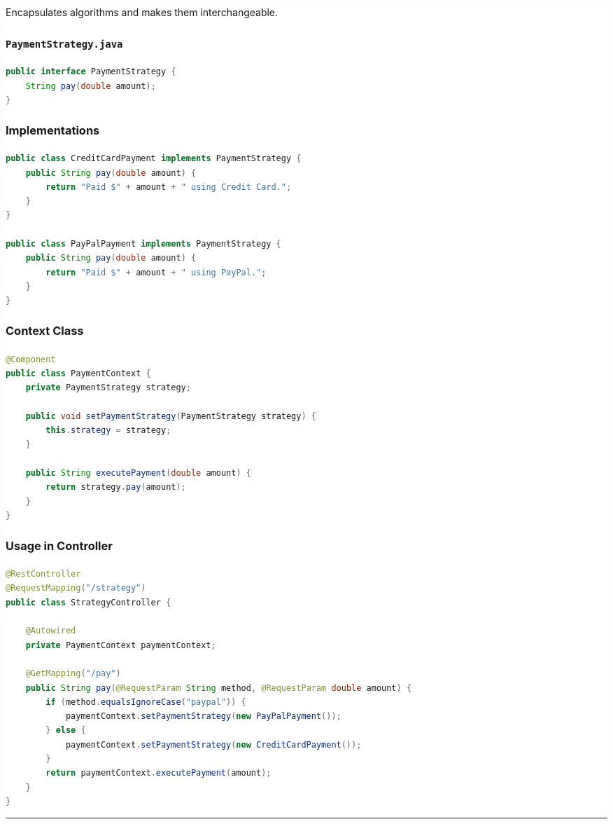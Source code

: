 Encapsulates algorithms and makes them interchangeable.

### `PaymentStrategy.java`

```java
public interface PaymentStrategy {
    String pay(double amount);
}
```

### Implementations

```java
public class CreditCardPayment implements PaymentStrategy {
    public String pay(double amount) {
        return "Paid $" + amount + " using Credit Card.";
    }
}

public class PayPalPayment implements PaymentStrategy {
    public String pay(double amount) {
        return "Paid $" + amount + " using PayPal.";
    }
}
```

### Context Class

```java
@Component
public class PaymentContext {
    private PaymentStrategy strategy;

    public void setPaymentStrategy(PaymentStrategy strategy) {
        this.strategy = strategy;
    }

    public String executePayment(double amount) {
        return strategy.pay(amount);
    }
}
```

### Usage in Controller

```java
@RestController
@RequestMapping("/strategy")
public class StrategyController {

    @Autowired
    private PaymentContext paymentContext;

    @GetMapping("/pay")
    public String pay(@RequestParam String method, @RequestParam double amount) {
        if (method.equalsIgnoreCase("paypal")) {
            paymentContext.setPaymentStrategy(new PayPalPayment());
        } else {
            paymentContext.setPaymentStrategy(new CreditCardPayment());
        }
        return paymentContext.executePayment(amount);
    }
}
```

---